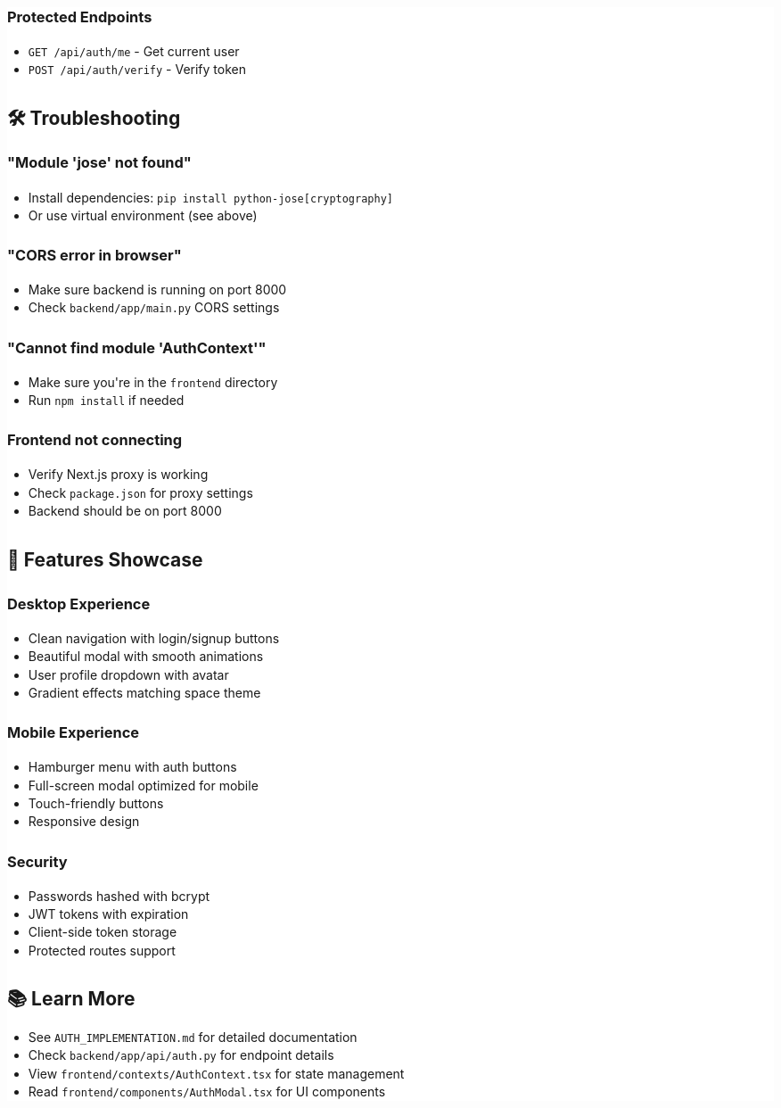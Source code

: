 ### Protected Endpoints
- `GET /api/auth/me` - Get current user
- `POST /api/auth/verify` - Verify token

## 🛠️ Troubleshooting

### "Module 'jose' not found"
- Install dependencies: `pip install python-jose[cryptography]`
- Or use virtual environment (see above)

### "CORS error in browser"
- Make sure backend is running on port 8000
- Check `backend/app/main.py` CORS settings

### "Cannot find module 'AuthContext'"
- Make sure you're in the `frontend` directory
- Run `npm install` if needed

### Frontend not connecting
- Verify Next.js proxy is working
- Check `package.json` for proxy settings
- Backend should be on port 8000

## 🎉 Features Showcase

### Desktop Experience
- Clean navigation with login/signup buttons
- Beautiful modal with smooth animations
- User profile dropdown with avatar
- Gradient effects matching space theme

### Mobile Experience  
- Hamburger menu with auth buttons
- Full-screen modal optimized for mobile
- Touch-friendly buttons
- Responsive design

### Security
- Passwords hashed with bcrypt
- JWT tokens with expiration
- Client-side token storage
- Protected routes support

## 📚 Learn More

- See `AUTH_IMPLEMENTATION.md` for detailed documentation
- Check `backend/app/api/auth.py` for endpoint details
- View `frontend/contexts/AuthContext.tsx` for state management
- Read `frontend/components/AuthModal.tsx` for UI components
